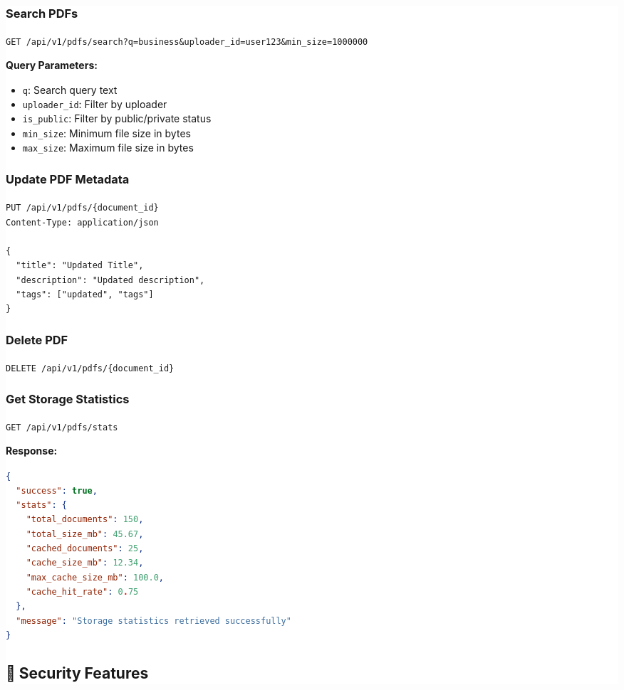 ### Search PDFs
```http
GET /api/v1/pdfs/search?q=business&uploader_id=user123&min_size=1000000
```

**Query Parameters:**
- `q`: Search query text
- `uploader_id`: Filter by uploader
- `is_public`: Filter by public/private status
- `min_size`: Minimum file size in bytes
- `max_size`: Maximum file size in bytes

### Update PDF Metadata
```http
PUT /api/v1/pdfs/{document_id}
Content-Type: application/json

{
  "title": "Updated Title",
  "description": "Updated description",
  "tags": ["updated", "tags"]
}
```

### Delete PDF
```http
DELETE /api/v1/pdfs/{document_id}
```

### Get Storage Statistics
```http
GET /api/v1/pdfs/stats
```

**Response:**
```json
{
  "success": true,
  "stats": {
    "total_documents": 150,
    "total_size_mb": 45.67,
    "cached_documents": 25,
    "cache_size_mb": 12.34,
    "max_cache_size_mb": 100.0,
    "cache_hit_rate": 0.75
  },
  "message": "Storage statistics retrieved successfully"
}
```

## 🔐 Security Features
